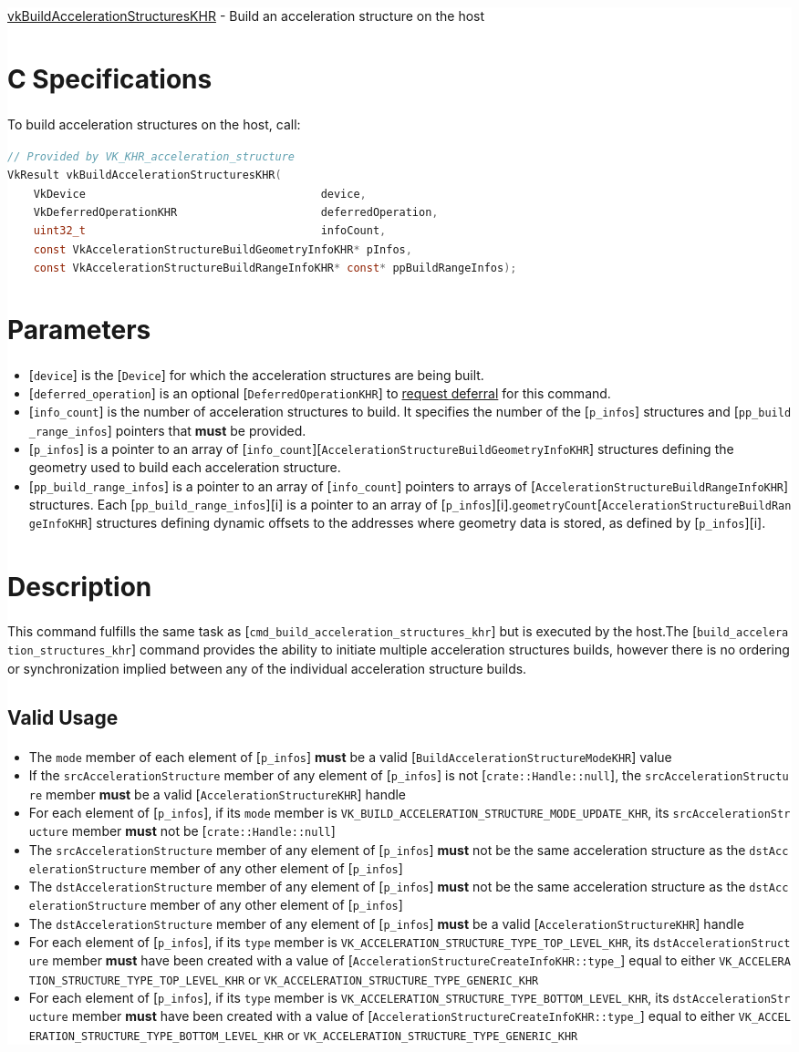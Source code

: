 [vkBuildAccelerationStructuresKHR](https://www.khronos.org/registry/vulkan/specs/1.3-extensions/man/html/vkBuildAccelerationStructuresKHR.html) - Build an acceleration structure on the host

# C Specifications
To build acceleration structures on the host, call:
```c
// Provided by VK_KHR_acceleration_structure
VkResult vkBuildAccelerationStructuresKHR(
    VkDevice                                    device,
    VkDeferredOperationKHR                      deferredOperation,
    uint32_t                                    infoCount,
    const VkAccelerationStructureBuildGeometryInfoKHR* pInfos,
    const VkAccelerationStructureBuildRangeInfoKHR* const* ppBuildRangeInfos);
```

# Parameters
- [`device`] is the [`Device`] for which the acceleration structures are being built.
- [`deferred_operation`] is an optional [`DeferredOperationKHR`] to [request deferral](https://www.khronos.org/registry/vulkan/specs/1.3-extensions/html/vkspec.html#deferred-host-operations-requesting) for this command.
- [`info_count`] is the number of acceleration structures to build. It specifies the number of the [`p_infos`] structures and [`pp_build_range_infos`] pointers that  **must**  be provided.
- [`p_infos`] is a pointer to an array of [`info_count`][`AccelerationStructureBuildGeometryInfoKHR`] structures defining the geometry used to build each acceleration structure.
- [`pp_build_range_infos`] is a pointer to an array of [`info_count`] pointers to arrays of [`AccelerationStructureBuildRangeInfoKHR`] structures. Each [`pp_build_range_infos`][i] is a pointer to an array of [`p_infos`][i].`geometryCount`[`AccelerationStructureBuildRangeInfoKHR`] structures defining dynamic offsets to the addresses where geometry data is stored, as defined by [`p_infos`][i].

# Description
This command fulfills the same task as
[`cmd_build_acceleration_structures_khr`] but is executed by the host.The [`build_acceleration_structures_khr`] command provides the ability to
initiate multiple acceleration structures builds, however there is no
ordering or synchronization implied between any of the individual
acceleration structure builds.
## Valid Usage
-    The `mode` member of each element of [`p_infos`] **must**  be a valid [`BuildAccelerationStructureModeKHR`] value
-    If the `srcAccelerationStructure` member of any element of [`p_infos`] is not [`crate::Handle::null`], the `srcAccelerationStructure` member  **must**  be a valid [`AccelerationStructureKHR`] handle
-    For each element of [`p_infos`], if its `mode` member is `VK_BUILD_ACCELERATION_STRUCTURE_MODE_UPDATE_KHR`, its `srcAccelerationStructure` member  **must**  not be [`crate::Handle::null`]
-    The `srcAccelerationStructure` member of any element of [`p_infos`] **must**  not be the same acceleration structure as the `dstAccelerationStructure` member of any other element of [`p_infos`]
-    The `dstAccelerationStructure` member of any element of [`p_infos`] **must**  not be the same acceleration structure as the `dstAccelerationStructure` member of any other element of [`p_infos`]
-    The `dstAccelerationStructure` member of any element of [`p_infos`] **must**  be a valid [`AccelerationStructureKHR`] handle
-    For each element of [`p_infos`], if its `type` member is `VK_ACCELERATION_STRUCTURE_TYPE_TOP_LEVEL_KHR`, its `dstAccelerationStructure` member  **must**  have been created with a value of [`AccelerationStructureCreateInfoKHR::type_`] equal to either `VK_ACCELERATION_STRUCTURE_TYPE_TOP_LEVEL_KHR` or `VK_ACCELERATION_STRUCTURE_TYPE_GENERIC_KHR`
-    For each element of [`p_infos`], if its `type` member is `VK_ACCELERATION_STRUCTURE_TYPE_BOTTOM_LEVEL_KHR`, its `dstAccelerationStructure` member  **must**  have been created with a value of [`AccelerationStructureCreateInfoKHR::type_`] equal to either `VK_ACCELERATION_STRUCTURE_TYPE_BOTTOM_LEVEL_KHR` or `VK_ACCELERATION_STRUCTURE_TYPE_GENERIC_KHR`